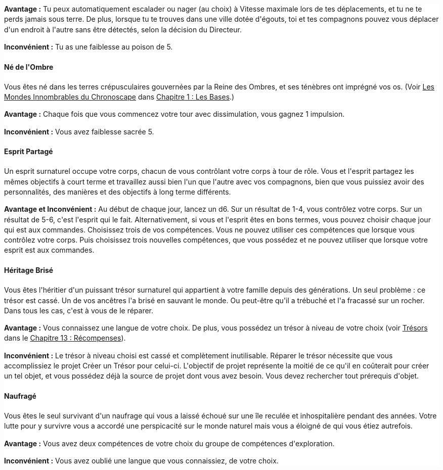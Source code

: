 **Avantage :** Tu peux automatiquement escalader ou nager (au choix) à Vitesse maximale lors de tes déplacements, et tu ne te perds jamais sous terre. De plus, lorsque tu te trouves dans une ville dotée d'égouts, toi et tes compagnons pouvez vous déplacer d'un endroit à l'autre sans être détectés, selon la décision du Directeur.

**Inconvénient :** Tu as une faiblesse au poison de 5.

#### Né de l'Ombre

Vous êtes né dans les terres crépusculaires gouvernées par la Reine des Ombres, et ses ténèbres ont imprégné vos os. (Voir [Les Mondes Innombrables du Chronoscape](#page-26-0) dans [Chapitre 1 : Les Bases](#page-17-3).)

**Avantage :** Chaque fois que vous commencez votre tour avec dissimulation, vous gagnez 1 impulsion.

**Inconvénient :** Vous avez faiblesse sacrée 5.

#### Esprit Partagé

Un esprit surnaturel occupe votre corps, chacun de vous contrôlant votre corps à tour de rôle. Vous et l'esprit partagez les mêmes objectifs à court terme et travaillez aussi bien l'un que l'autre avec vos compagnons, bien que vous puissiez avoir des personnalités, des manières et des objectifs à long terme différents.

**Avantage et Inconvénient :** Au début de chaque jour, lancez un d6. Sur un résultat de 1-4, vous contrôlez votre corps. Sur un résultat de 5-6, c'est l'esprit qui le fait. Alternativement, si vous et l'esprit êtes en bons termes, vous pouvez choisir chaque jour qui est aux commandes. Choisissez trois de vos compétences. Vous ne pouvez utiliser ces compétences que lorsque vous contrôlez votre corps. Puis choisissez trois nouvelles compétences, que vous possédez et ne pouvez utiliser que lorsque votre esprit est aux commandes.

#### Héritage Brisé

Vous êtes l'héritier d'un puissant trésor surnaturel qui appartient à votre famille depuis des générations. Un seul problème : ce trésor est cassé. Un de vos ancêtres l'a brisé en sauvant le monde. Ou peut-être qu'il a trébuché et l'a fracassé sur un rocher. Dans tous les cas, c'est à vous de le réparer.

**Avantage :** Vous connaissez une langue de votre choix. De plus, vous possédez un trésor à niveau de votre choix (voir [Trésors](#page-327-2) dans le [Chapitre 13 : Récompenses](#page-327-1)).

**Inconvénient :** Le trésor à niveau choisi est cassé et complètement inutilisable. Réparer le trésor nécessite que vous accomplissiez le projet Créer un Trésor pour celui-ci. L'objectif de projet représente la moitié de ce qu'il en coûterait pour créer un tel objet, et vous possédez déjà la source de projet dont vous avez besoin. Vous devez rechercher tout prérequis d'objet.

#### Naufragé

Vous êtes le seul survivant d'un naufrage qui vous a laissé échoué sur une île reculée et inhospitalière pendant des années. Votre lutte pour y survivre vous a accordé une perspicacité sur le monde naturel mais vous a éloigné de qui vous étiez autrefois.

**Avantage :** Vous avez deux compétences de votre choix du groupe de compétences d'exploration.

**Inconvénient :** Vous avez oublié une langue que vous connaissiez, de votre choix.
